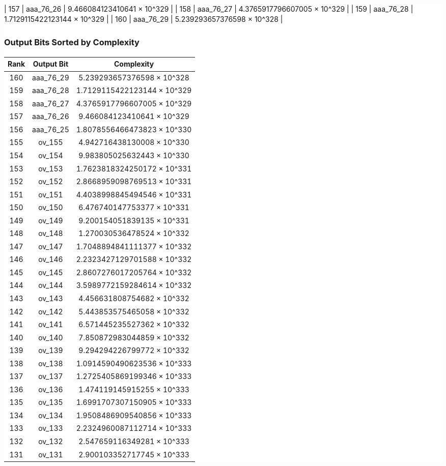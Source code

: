 | 157 | aaa_76_26 | 9.466084123410641 × 10^329 |
| 158 | aaa_76_27 | 4.3765917796607005 × 10^329 |
| 159 | aaa_76_28 | 1.7129115422123144 × 10^329 |
| 160 | aaa_76_29 | 5.239293657376598 × 10^328 |

### Output Bits Sorted by Complexity

| Rank | Output Bit | Complexity |
|:----:|:----------:|:----------:|
| 160 | aaa_76_29 | 5.239293657376598 × 10^328 |
| 159 | aaa_76_28 | 1.7129115422123144 × 10^329 |
| 158 | aaa_76_27 | 4.3765917796607005 × 10^329 |
| 157 | aaa_76_26 | 9.466084123410641 × 10^329 |
| 156 | aaa_76_25 | 1.8078556466473823 × 10^330 |
| 155 | ov_155 | 4.942716438130008 × 10^330 |
| 154 | ov_154 | 9.983805025632443 × 10^330 |
| 153 | ov_153 | 1.7623818324250172 × 10^331 |
| 152 | ov_152 | 2.8668959098769513 × 10^331 |
| 151 | ov_151 | 4.4038998845494546 × 10^331 |
| 150 | ov_150 | 6.476740147753377 × 10^331 |
| 149 | ov_149 | 9.200154051839135 × 10^331 |
| 148 | ov_148 | 1.270030536478524 × 10^332 |
| 147 | ov_147 | 1.7048894841111377 × 10^332 |
| 146 | ov_146 | 2.2323427129701588 × 10^332 |
| 145 | ov_145 | 2.8607276017205764 × 10^332 |
| 144 | ov_144 | 3.5989772159284614 × 10^332 |
| 143 | ov_143 | 4.456631808754682 × 10^332 |
| 142 | ov_142 | 5.443853575465058 × 10^332 |
| 141 | ov_141 | 6.571445235527362 × 10^332 |
| 140 | ov_140 | 7.850872983044859 × 10^332 |
| 139 | ov_139 | 9.294294226799772 × 10^332 |
| 138 | ov_138 | 1.0914590490623536 × 10^333 |
| 137 | ov_137 | 1.2725405869199346 × 10^333 |
| 136 | ov_136 | 1.474119145915255 × 10^333 |
| 135 | ov_135 | 1.6991707307150905 × 10^333 |
| 134 | ov_134 | 1.9508486909540856 × 10^333 |
| 133 | ov_133 | 2.2324960087112714 × 10^333 |
| 132 | ov_132 | 2.547659116349281 × 10^333 |
| 131 | ov_131 | 2.900103352717745 × 10^333 |